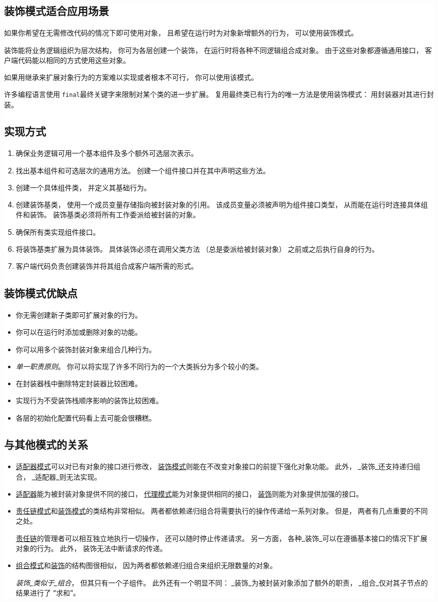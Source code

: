 装饰模式适合应用场景
----------

如果你希望在无需修改代码的情况下即可使用对象， 且希望在运行时为对象新增额外的行为， 可以使用装饰模式。

装饰能将业务逻辑组织为层次结构， 你可为各层创建一个装饰， 在运行时将各种不同逻辑组合成对象。 由于这些对象都遵循通用接口， 客户端代码能以相同的方式使用这些对象。

如果用继承来扩展对象行为的方案难以实现或者根本不可行， 你可以使用该模式。

许多编程语言使用 `final`最终关键字来限制对某个类的进一步扩展。 复用最终类已有行为的唯一方法是使用装饰模式： 用封装器对其进行封装。

实现方式
----

1.  确保业务逻辑可用一个基本组件及多个额外可选层次表示。
    
2.  找出基本组件和可选层次的通用方法。 创建一个组件接口并在其中声明这些方法。
    
3.  创建一个具体组件类， 并定义其基础行为。
    
4.  创建装饰基类， 使用一个成员变量存储指向被封装对象的引用。 该成员变量必须被声明为组件接口类型， 从而能在运行时连接具体组件和装饰。 装饰基类必须将所有工作委派给被封装的对象。
    
5.  确保所有类实现组件接口。
    
6.  将装饰基类扩展为具体装饰。 具体装饰必须在调用父类方法 （总是委派给被封装对象） 之前或之后执行自身的行为。
    
7.  客户端代码负责创建装饰并将其组合成客户端所需的形式。
    

装饰模式优缺点
-------

*   你无需创建新子类即可扩展对象的行为。
*   你可以在运行时添加或删除对象的功能。
*   你可以用多个装饰封装对象来组合几种行为。
*   _单一职责原则_。 你可以将实现了许多不同行为的一个大类拆分为多个较小的类。

*   在封装器栈中删除特定封装器比较困难。
*   实现行为不受装饰栈顺序影响的装饰比较困难。
*   各层的初始化配置代码看上去可能会很糟糕。

与其他模式的关系
--------

*   [适配器模式](/design-patterns/adapter)可以对已有对象的接口进行修改， [装饰模式](/design-patterns/decorator)则能在不改变对象接口的前提下强化对象功能。 此外， _装饰_还支持递归组合， _适配器_则无法实现。
    
*   [适配器](/design-patterns/adapter)能为被封装对象提供不同的接口， [代理模式](/design-patterns/proxy)能为对象提供相同的接口， [装饰](/design-patterns/decorator)则能为对象提供加强的接口。
    
*   [责任链模式](/design-patterns/chain-of-responsibility)和[装饰模式](/design-patterns/decorator)的类结构非常相似。 两者都依赖递归组合将需要执行的操作传递给一系列对象。 但是， 两者有几点重要的不同之处。
    
    [责任链](/design-patterns/chain-of-responsibility)的管理者可以相互独立地执行一切操作， 还可以随时停止传递请求。 另一方面， 各种_装饰_可以在遵循基本接口的情况下扩展对象的行为。 此外， 装饰无法中断请求的传递。
    
*   [组合模式](/design-patterns/composite)和[装饰](/design-patterns/decorator)的结构图很相似， 因为两者都依赖递归组合来组织无限数量的对象。
    
    _装饰_类似于_组合_， 但其只有一个子组件。 此外还有一个明显不同： _装饰_为被封装对象添加了额外的职责， _组合_仅对其子节点的结果进行了 “求和”。
    